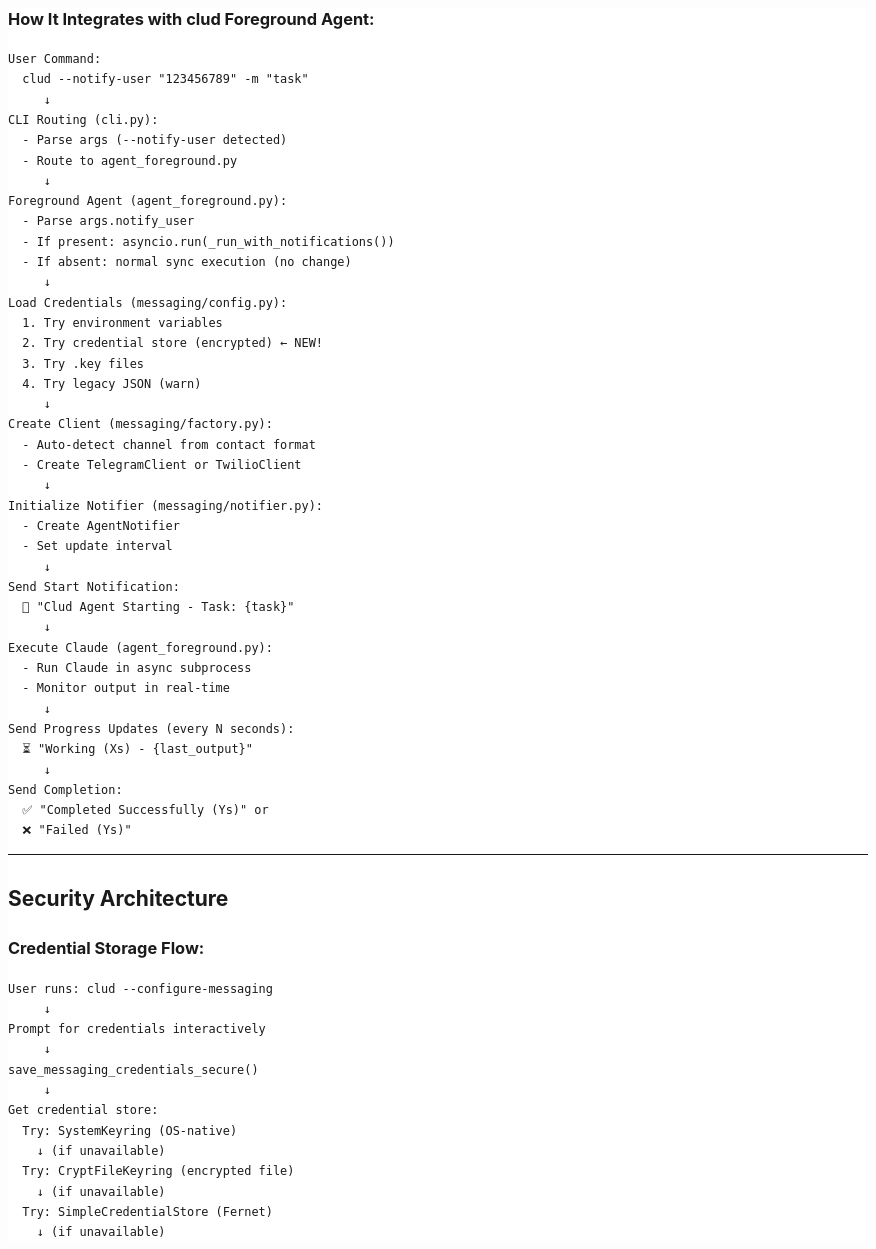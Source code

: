 ### How It Integrates with clud Foreground Agent:

```
User Command:
  clud --notify-user "123456789" -m "task"
     ↓
CLI Routing (cli.py):
  - Parse args (--notify-user detected)
  - Route to agent_foreground.py
     ↓
Foreground Agent (agent_foreground.py):
  - Parse args.notify_user
  - If present: asyncio.run(_run_with_notifications())
  - If absent: normal sync execution (no change)
     ↓
Load Credentials (messaging/config.py):
  1. Try environment variables
  2. Try credential store (encrypted) ← NEW!
  3. Try .key files
  4. Try legacy JSON (warn)
     ↓
Create Client (messaging/factory.py):
  - Auto-detect channel from contact format
  - Create TelegramClient or TwilioClient
     ↓
Initialize Notifier (messaging/notifier.py):
  - Create AgentNotifier
  - Set update interval
     ↓
Send Start Notification:
  🤖 "Clud Agent Starting - Task: {task}"
     ↓
Execute Claude (agent_foreground.py):
  - Run Claude in async subprocess
  - Monitor output in real-time
     ↓
Send Progress Updates (every N seconds):
  ⏳ "Working (Xs) - {last_output}"
     ↓
Send Completion:
  ✅ "Completed Successfully (Ys)" or
  ❌ "Failed (Ys)"
```

---

## Security Architecture

### Credential Storage Flow:

```
User runs: clud --configure-messaging
     ↓
Prompt for credentials interactively
     ↓
save_messaging_credentials_secure()
     ↓
Get credential store:
  Try: SystemKeyring (OS-native)
    ↓ (if unavailable)
  Try: CryptFileKeyring (encrypted file)
    ↓ (if unavailable)
  Try: SimpleCredentialStore (Fernet)
    ↓ (if unavailable)
```